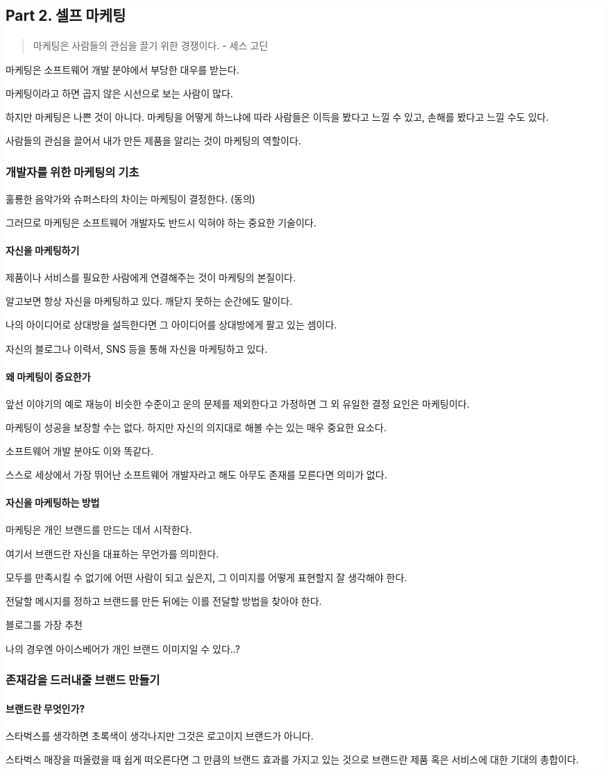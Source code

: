 ## Part 2. 셀프 마케팅

> 마케팅은 사람들의 관심을 끌기 위한 경쟁이다. - 세스 고딘

마케팅은 소프트웨어 개발 분야에서 부당한 대우를 받는다.

마케팅이라고 하면 곱지 않은 시선으로 보는 사람이 많다.

하지만 마케팅은 나쁜 것이 아니다. 마케팅을 어떻게 하느냐에 따라 사람들은 이득을 봤다고 느낄 수 있고, 손해를 봤다고 느낄 수도 있다.

사람들의 관심을 끌어서 내가 만든 제품을 알리는 것이 마케팅의 역할이다.

### 개발자를 위한 마케팅의 기초

훌룡한 음악가와 슈퍼스타의 차이는 마케팅이 결정한다. (동의)

그러므로 마케팅은 소프트웨어 개발자도 반드시 익혀야 하는 중요한 기술이다.

#### 자신을 마케팅하기

제품이나 서비스를 필요한 사람에게 연결해주는 것이 마케팅의 본질이다.

알고보면 항상 자신을 마케팅하고 있다. 깨닫지 못하는 순간에도 말이다.

나의 아이디어로 상대방을 설득한다면 그 아이디어를 상대방에게 팔고 있는 셈이다.

자신의 블로그나 이력서, SNS 등을 통해 자신을 마케팅하고 있다.

#### 왜 마케팅이 중요한가

앞선 이야기의 예로 재능이 비슷한 수준이고 운의 문제를 제외한다고 가정하면 그 외 유일한 결정 요인은 마케팅이다.

마케팅이 성공을 보장할 수는 없다. 하지만 자신의 의지대로 해볼 수는 있는 매우 중요한 요소다.

소프트웨어 개발 분야도 이와 똑같다.

스스로 세상에서 가장 뛰어난 소프트웨어 개발자라고 해도 아무도 존재를 모른다면 의미가 없다.

#### 자신을 마케팅하는 방법

마케팅은 개인 브랜드를 만드는 데서 시작한다.

여기서 브랜드란 자신을 대표하는 무언가를 의미한다.

모두를 만족시킬 수 없기에 어떤 사람이 되고 싶은지, 그 이미지를 어떻게 표현할지 잘 생각해야 한다.

전달할 메시지를 정하고 브랜드를 만든 뒤에는 이를 전달할 방법을 찾아야 한다.

블로그를 가장 추천

나의 경우엔 아이스베어가 개인 브랜드 이미지일 수 있다..?

### 존재감을 드러내줄 브랜드 만들기

#### 브랜드란 무엇인가?

스타벅스를 생각하면 초록색이 생각나지만 그것은 로고이지 브랜드가 아니다.

스타벅스 매장을 떠올렸을 때 쉽게 떠오른다면 그 만큼의 브랜드 효과를 가지고 있는 것으로 브랜드란 제품 혹은 서비스에 대한 기대의 총합이다.
